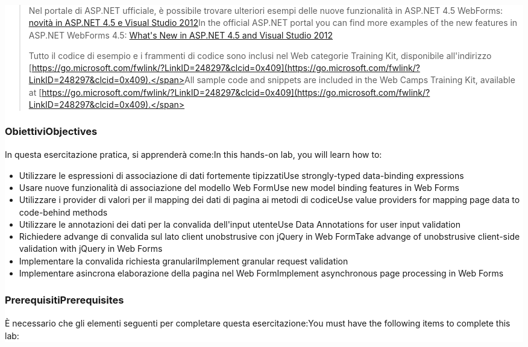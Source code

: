 > <span data-ttu-id="71256-123">Nel portale di ASP.NET ufficiale, è possibile trovare ulteriori esempi delle nuove funzionalità in ASP.NET 4.5 WebForms: [novità in ASP.NET 4.5 e Visual Studio 2012](../../../../whitepapers/whats-new-in-aspnet-45-and-visual-studio-2012.md#_Toc318097385)</span><span class="sxs-lookup"><span data-stu-id="71256-123">In the official ASP.NET portal you can find more examples of the new features in ASP.NET WebForms 4.5: [What's New in ASP.NET 4.5 and Visual Studio 2012](../../../../whitepapers/whats-new-in-aspnet-45-and-visual-studio-2012.md#_Toc318097385)</span></span>
> 
> <span data-ttu-id="71256-124">Tutto il codice di esempio e i frammenti di codice sono inclusi nel Web categorie Training Kit, disponibile all'indirizzo [https://go.microsoft.com/fwlink/?LinkID=248297&clcid=0x409](https://go.microsoft.com/fwlink/?LinkID=248297&clcid=0x409).</span><span class="sxs-lookup"><span data-stu-id="71256-124">All sample code and snippets are included in the Web Camps Training Kit, available at [https://go.microsoft.com/fwlink/?LinkID=248297&clcid=0x409](https://go.microsoft.com/fwlink/?LinkID=248297&clcid=0x409).</span></span>


<a id="Objectives"></a>
### <a name="objectives"></a><span data-ttu-id="71256-125">Obiettivi</span><span class="sxs-lookup"><span data-stu-id="71256-125">Objectives</span></span>

<span data-ttu-id="71256-126">In questa esercitazione pratica, si apprenderà come:</span><span class="sxs-lookup"><span data-stu-id="71256-126">In this hands-on lab, you will learn how to:</span></span>

- <span data-ttu-id="71256-127">Utilizzare le espressioni di associazione di dati fortemente tipizzati</span><span class="sxs-lookup"><span data-stu-id="71256-127">Use strongly-typed data-binding expressions</span></span>
- <span data-ttu-id="71256-128">Usare nuove funzionalità di associazione del modello Web Form</span><span class="sxs-lookup"><span data-stu-id="71256-128">Use new model binding features in Web Forms</span></span>
- <span data-ttu-id="71256-129">Utilizzare i provider di valori per il mapping dei dati di pagina ai metodi di codice</span><span class="sxs-lookup"><span data-stu-id="71256-129">Use value providers for mapping page data to code-behind methods</span></span>
- <span data-ttu-id="71256-130">Utilizzare le annotazioni dei dati per la convalida dell'input utente</span><span class="sxs-lookup"><span data-stu-id="71256-130">Use Data Annotations for user input validation</span></span>
- <span data-ttu-id="71256-131">Richiedere advange di convalida sul lato client unobstrusive con jQuery in Web Form</span><span class="sxs-lookup"><span data-stu-id="71256-131">Take advange of unobstrusive client-side validation with jQuery in Web Forms</span></span>
- <span data-ttu-id="71256-132">Implementare la convalida richiesta granulari</span><span class="sxs-lookup"><span data-stu-id="71256-132">Implement granular request validation</span></span>
- <span data-ttu-id="71256-133">Implementare asincrona elaborazione della pagina nel Web Form</span><span class="sxs-lookup"><span data-stu-id="71256-133">Implement asynchronous page processing in Web Forms</span></span>

<a id="Prerequisites"></a>
### <a name="prerequisites"></a><span data-ttu-id="71256-134">Prerequisiti</span><span class="sxs-lookup"><span data-stu-id="71256-134">Prerequisites</span></span>

<span data-ttu-id="71256-135">È necessario che gli elementi seguenti per completare questa esercitazione:</span><span class="sxs-lookup"><span data-stu-id="71256-135">You must have the following items to complete this lab:</span></span>
